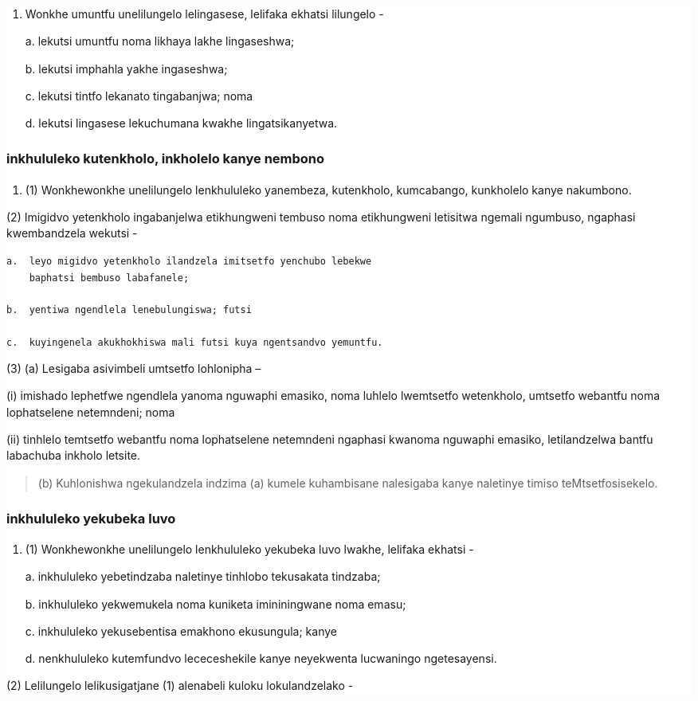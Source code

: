 1.  Wonkhe umuntfu unelilungelo lelingasese, lelifaka ekhatsi
    lilungelo -

    a.  lekutsi umuntfu noma likhaya lakhe lingaseshwa;

    b.  lekutsi imphahla yakhe ingaseshwa;

    c.  lekutsi tintfo lekanato tingabanjwa; noma

    d.  lekutsi lingasese lekuchumana kwakhe lingatsikanyetwa.

### **inkhululeko kutenkholo, inkholelo kanye nembono**

1.  \(1) Wonkhewonkhe unelilungelo lenkhululeko yanembeza, kutenkholo,
    kumcabango, kunkholelo kanye nakumbono.



(2) Imigidvo yetenkholo ingabanjelwa etikhungweni tembuso noma
    etikhungweni letisitwa ngemali ngumbuso, ngaphasi kwembandzela
    wekutsi -

    a.  leyo migidvo yetenkholo ilandzela imitsetfo yenchubo lebekwe
        baphatsi bembuso labafanele;

    b.  yentiwa ngendlela lenebulungiswa; futsi

    c.  kuyingenela akukhokhiswa mali futsi kuya ngentsandvo yemuntfu.

(3) \(a) Lesigaba asivimbeli umtsetfo lohlonipha –



(i) imishado lephetfwe ngendlela yanoma nguwaphi emasiko, noma luhlelo
    lwemtsetfo wetenkholo, umtsetfo webantfu noma lophatselene
    netemndeni; noma

(ii) tinhlelo temtsetfo webantfu noma lophatselene netemndeni ngaphasi
    kwanoma nguwaphi emasiko, letilandzelwa bantfu labachuba
    inkholo letsite.

> \(b) Kuhlonishwa ngekulandzela indzima (a) kumele kuhambisane nalesigaba
> kanye naletinye timiso teMtsetfosisekelo.

### **inkhululeko yekubeka luvo**

1.  \(1) Wonkhewonkhe unelilungelo lenkhululeko yekubeka luvo lwakhe,
    lelifaka ekhatsi -

    a.  inkhululeko yebetindzaba naletinye tinhlobo tekusakata tindzaba;

    b.  inkhululeko yekwemukela noma kuniketa imininingwane noma emasu;

    c.  inkhululeko yekusebentisa emakhono ekusungula; kanye

    d.  nenkhululeko kutemfundvo lececeshekile kanye neyekwenta
        lucwaningo ngetesayensi.



(2) Lelilungelo lelikusigatjane (1) alenabeli kuloku lokulandzelako -
